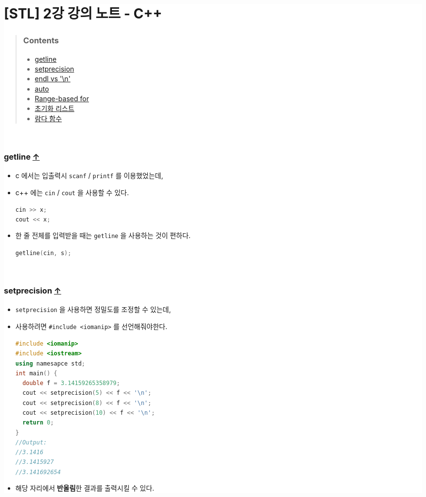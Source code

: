# [STL] 2강 강의 노트 - C++

>### Contents
>- [getline](#getline-)
>- [setprecision](#setprecision-)
>- [endl vs '\n'](#endl-vs-n-)
>- [auto](#auto-)
>- [Range-based for](#range-based-for-)
>- [초기화 리스트](#초기화-리스트-)
>- [람다 함수](#람다-함수-)
<br/>

### getline [↑](#contents)

* c 에서는 입출력시 `scanf` / `printf` 를 이용했었는데,

* c++ 에는 `cin` / `cout` 을 사용할 수 있다.

  ```c++
  cin >> x;
  cout << x;
  ```

* 한 줄 전체를 입력받을 때는 `getline` 을 사용하는 것이 편하다.

  ```c++
  getline(cin, s);
  ```

<br />

### setprecision [↑](#contents)

* `setprecision` 을 사용하면 정밀도를 조정할 수 있는데,

* 사용하려면 `#include <iomanip>` 를 선언해줘야한다.

  ```c++
  #include <iomanip>
  #include <iostream>
  using namesapce std;
  int main() {
    double f = 3.14159265358979;
    cout << setprecision(5) << f << '\n';
    cout << setprecision(8) << f << '\n';
    cout << setprecision(10) << f << '\n';
    return 0;
  }
  //Output:
  //3.1416
  //3.1415927
  //3.141692654
  ```

* 해당 자리에서 **반올림**한 결과를 출력시킬 수 있다.
